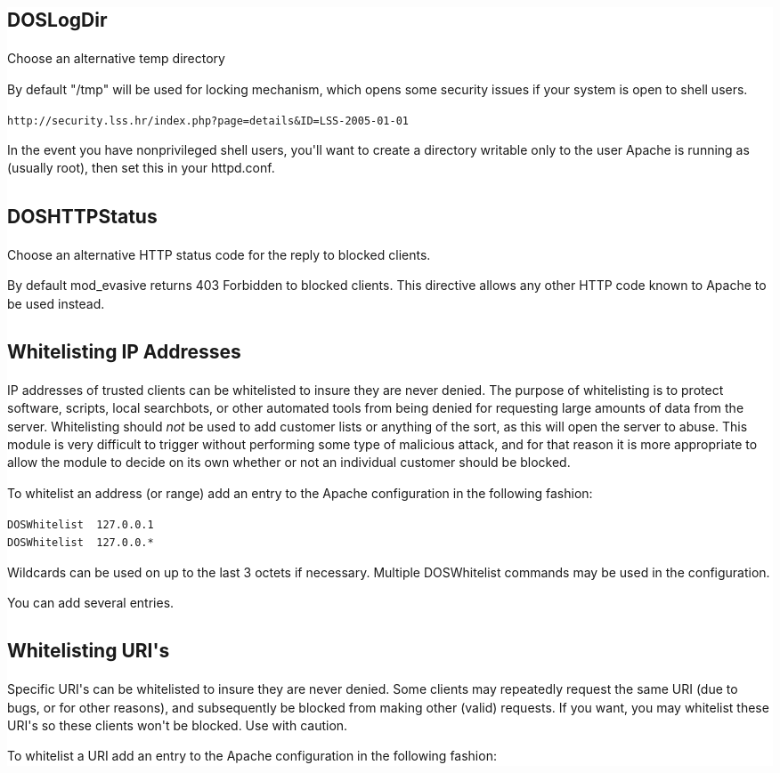 ## DOSLogDir

Choose an alternative temp directory

By default "/tmp" will be used for locking mechanism, which opens some 
security issues if your system is open to shell users.

	http://security.lss.hr/index.php?page=details&ID=LSS-2005-01-01

In the event you have nonprivileged shell users, you'll want to create a
directory writable only to the user Apache is running as (usually root),
then set this in your httpd.conf.

## DOSHTTPStatus

Choose an alternative HTTP status code for the reply to blocked clients.

By default mod_evasive returns 403 Forbidden to blocked clients. This
directive allows any other HTTP code known to Apache to be used instead.

## Whitelisting IP Addresses

IP addresses of trusted clients can be whitelisted to insure they are never 
denied.  The purpose of whitelisting is to protect software, scripts, local 
searchbots, or other automated tools from being denied for requesting large 
amounts of data from the server.  Whitelisting should *not* be used to add 
customer lists or anything of the sort, as this will open the server to abuse.
This module is very difficult to trigger without performing some type of 
malicious attack, and for that reason it is more appropriate to allow the 
module to decide on its own whether or not an individual customer should be 
blocked.

To whitelist an address (or range) add an entry to the Apache configuration 
in the following fashion:

	DOSWhitelist  127.0.0.1
	DOSWhitelist  127.0.0.*

Wildcards can be used on up to the last 3 octets if necessary.  Multiple
DOSWhitelist commands may be used in the configuration.

You can add several entries.

## Whitelisting URI's

Specific URI's can be whitelisted to insure they are never denied.  Some
clients may repeatedly request the same URI (due to bugs, or for other
reasons), and subsequently be blocked from making other (valid) requests.  If
you want, you may whitelist these URI's so these clients won't be blocked.
Use with caution.

To whitelist a URI add an entry to the Apache configuration 
in the following fashion:
